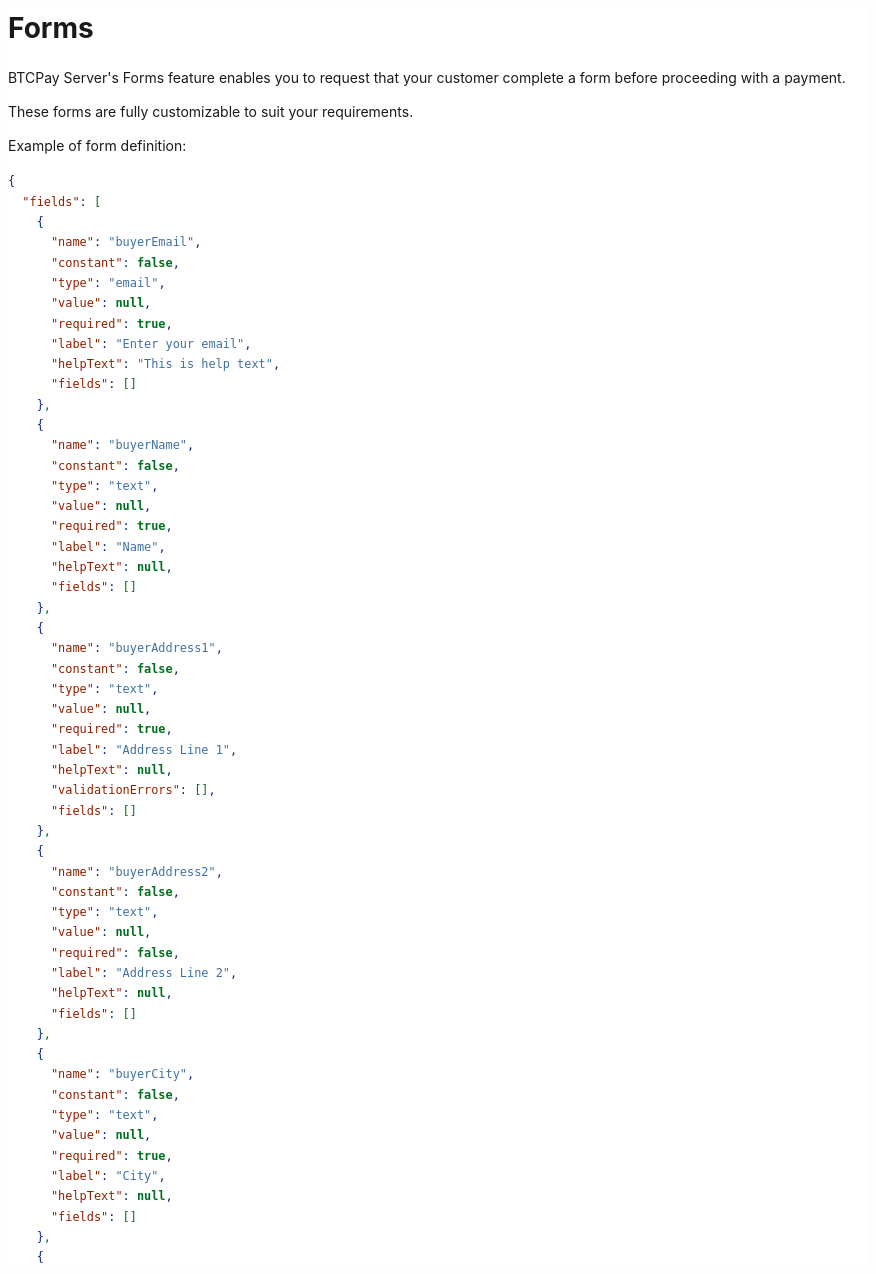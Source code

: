 # Forms

BTCPay Server's Forms feature enables you to request that your customer complete a form before proceeding with a payment.

These forms are fully customizable to suit your requirements.

Example of form definition:

```json
{
  "fields": [
    {
      "name": "buyerEmail",
      "constant": false,
      "type": "email",
      "value": null,
      "required": true,
      "label": "Enter your email",
      "helpText": "This is help text",
      "fields": []
    },
    {
      "name": "buyerName",
      "constant": false,
      "type": "text",
      "value": null,
      "required": true,
      "label": "Name",
      "helpText": null,
      "fields": []
    },
    {
      "name": "buyerAddress1",
      "constant": false,
      "type": "text",
      "value": null,
      "required": true,
      "label": "Address Line 1",
      "helpText": null,
      "validationErrors": [],
      "fields": []
    },
    {
      "name": "buyerAddress2",
      "constant": false,
      "type": "text",
      "value": null,
      "required": false,
      "label": "Address Line 2",
      "helpText": null,
      "fields": []
    },
    {
      "name": "buyerCity",
      "constant": false,
      "type": "text",
      "value": null,
      "required": true,
      "label": "City",
      "helpText": null,
      "fields": []
    },
    {
```